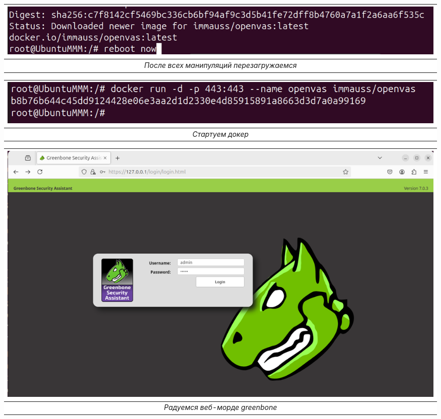 |![](images/5/Снимок%20экрана%202024-12-14%20175458.png)|
|:--:|
|*После всех манипуляций перезагружаемся*|

|![](images/5/Снимок%20экрана%202024-12-14%20175743.png)|
|:--:|
|*Стартуем докер*|

|![](images/5/Снимок%20экрана%202024-12-14%20180346.png)|
|:--:|
|*Радуемся веб-морде greenbone*|
